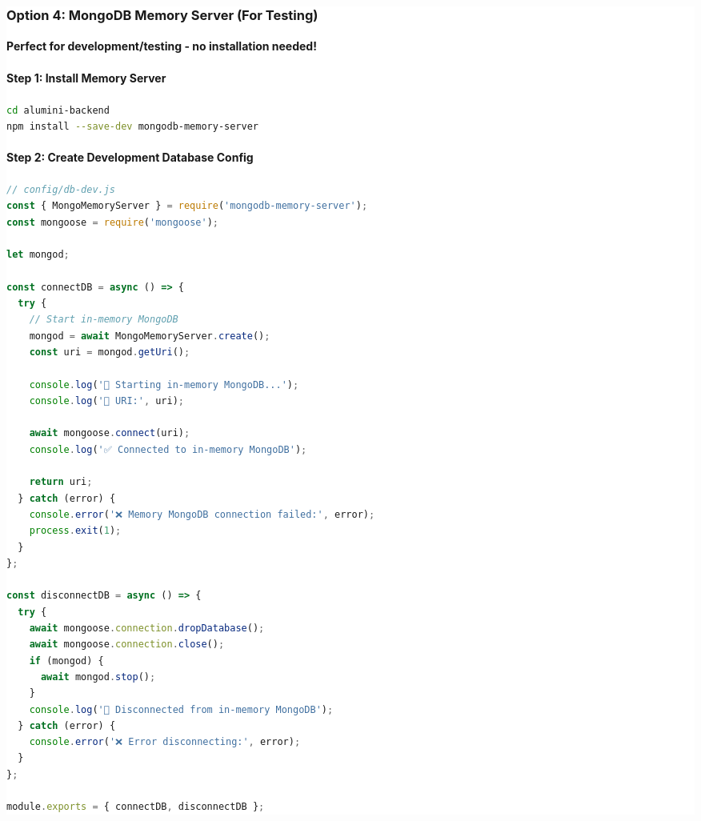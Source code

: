 
### Option 4: MongoDB Memory Server (For Testing)

**Perfect for development/testing - no installation needed!**

#### Step 1: Install Memory Server
```bash
cd alumini-backend
npm install --save-dev mongodb-memory-server
```

#### Step 2: Create Development Database Config
```javascript
// config/db-dev.js
const { MongoMemoryServer } = require('mongodb-memory-server');
const mongoose = require('mongoose');

let mongod;

const connectDB = async () => {
  try {
    // Start in-memory MongoDB
    mongod = await MongoMemoryServer.create();
    const uri = mongod.getUri();
    
    console.log('🚀 Starting in-memory MongoDB...');
    console.log('📍 URI:', uri);
    
    await mongoose.connect(uri);
    console.log('✅ Connected to in-memory MongoDB');
    
    return uri;
  } catch (error) {
    console.error('❌ Memory MongoDB connection failed:', error);
    process.exit(1);
  }
};

const disconnectDB = async () => {
  try {
    await mongoose.connection.dropDatabase();
    await mongoose.connection.close();
    if (mongod) {
      await mongod.stop();
    }
    console.log('🔌 Disconnected from in-memory MongoDB');
  } catch (error) {
    console.error('❌ Error disconnecting:', error);
  }
};

module.exports = { connectDB, disconnectDB };
```
